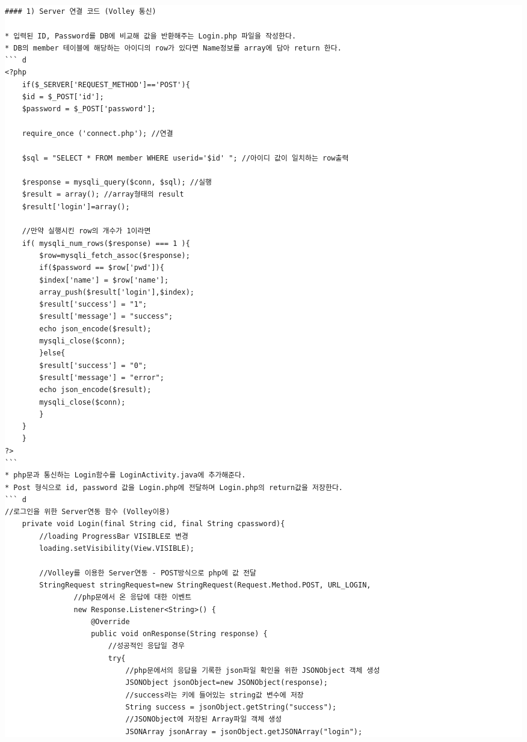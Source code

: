 
    #### 1) Server 연결 코드 (Volley 통신)

    * 입력된 ID, Password를 DB에 비교해 값을 반환해주는 Login.php 파일을 작성한다.
    * DB의 member 테이블에 해당하는 아이디의 row가 있다면 Name정보를 array에 담아 return 한다.
    ``` d
    <?php
        if($_SERVER['REQUEST_METHOD']=='POST'){
        $id = $_POST['id'];
        $password = $_POST['password'];

        require_once ('connect.php'); //연결

        $sql = "SELECT * FROM member WHERE userid='$id' "; //아이디 값이 일치하는 row출력

        $response = mysqli_query($conn, $sql); //실행
        $result = array(); //array형태의 result
        $result['login']=array();

        //만약 실행시킨 row의 개수가 1이라면
        if( mysqli_num_rows($response) === 1 ){
            $row=mysqli_fetch_assoc($response);
            if($password == $row['pwd']){
            $index['name'] = $row['name'];
            array_push($result['login'],$index);
            $result['success'] = "1";
            $result['message'] = "success";
            echo json_encode($result);
            mysqli_close($conn);
            }else{
            $result['success'] = "0";
            $result['message'] = "error";
            echo json_encode($result);
            mysqli_close($conn);
            }
        }
        }
    ?>
    ```
    * php문과 통신하는 Login함수를 LoginActivity.java에 추가해준다.
    * Post 형식으로 id, password 값을 Login.php에 전달하며 Login.php의 return값을 저장한다. 
    ``` d
    //로그인을 위한 Server연동 함수 (Volley이용)
        private void Login(final String cid, final String cpassword){
            //loading ProgressBar VISIBLE로 변경
            loading.setVisibility(View.VISIBLE);

            //Volley를 이용한 Server연동 - POST방식으로 php에 값 전달
            StringRequest stringRequest=new StringRequest(Request.Method.POST, URL_LOGIN,
                    //php문에서 온 응답에 대한 이벤트
                    new Response.Listener<String>() {
                        @Override
                        public void onResponse(String response) {
                            //성공적인 응답일 경우
                            try{
                                //php문에서의 응답을 기록한 json파일 확인을 위한 JSONObject 객체 생성
                                JSONObject jsonObject=new JSONObject(response);
                                //success라는 키에 들어있는 string값 변수에 저장
                                String success = jsonObject.getString("success");
                                //JSONObject에 저장된 Array파일 객체 생성
                                JSONArray jsonArray = jsonObject.getJSONArray("login");
